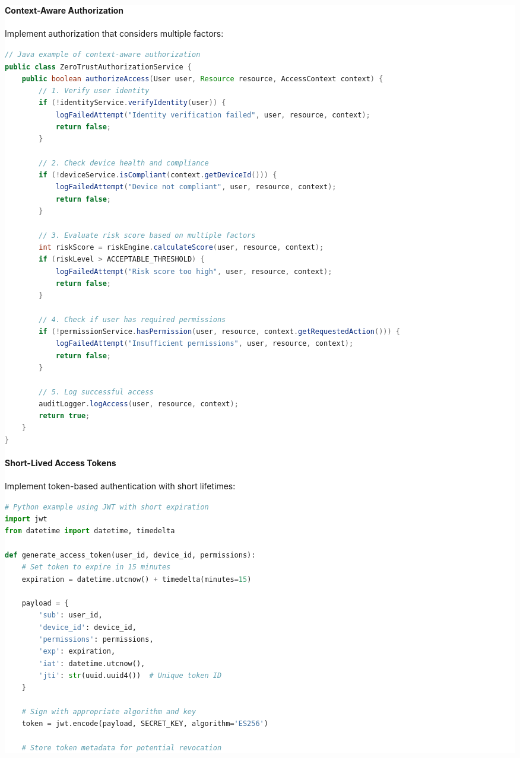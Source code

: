 #### Context-Aware Authorization

Implement authorization that considers multiple factors:

```java
// Java example of context-aware authorization
public class ZeroTrustAuthorizationService {
    public boolean authorizeAccess(User user, Resource resource, AccessContext context) {
        // 1. Verify user identity
        if (!identityService.verifyIdentity(user)) {
            logFailedAttempt("Identity verification failed", user, resource, context);
            return false;
        }
        
        // 2. Check device health and compliance
        if (!deviceService.isCompliant(context.getDeviceId())) {
            logFailedAttempt("Device not compliant", user, resource, context);
            return false;
        }
        
        // 3. Evaluate risk score based on multiple factors
        int riskScore = riskEngine.calculateScore(user, resource, context);
        if (riskLevel > ACCEPTABLE_THRESHOLD) {
            logFailedAttempt("Risk score too high", user, resource, context);
            return false;
        }
        
        // 4. Check if user has required permissions
        if (!permissionService.hasPermission(user, resource, context.getRequestedAction())) {
            logFailedAttempt("Insufficient permissions", user, resource, context);
            return false;
        }
        
        // 5. Log successful access
        auditLogger.logAccess(user, resource, context);
        return true;
    }
}
```

#### Short-Lived Access Tokens

Implement token-based authentication with short lifetimes:

```python
# Python example using JWT with short expiration
import jwt
from datetime import datetime, timedelta

def generate_access_token(user_id, device_id, permissions):
    # Set token to expire in 15 minutes
    expiration = datetime.utcnow() + timedelta(minutes=15)
    
    payload = {
        'sub': user_id,
        'device_id': device_id,
        'permissions': permissions,
        'exp': expiration,
        'iat': datetime.utcnow(),
        'jti': str(uuid.uuid4())  # Unique token ID
    }
    
    # Sign with appropriate algorithm and key
    token = jwt.encode(payload, SECRET_KEY, algorithm='ES256')
    
    # Store token metadata for potential revocation
```